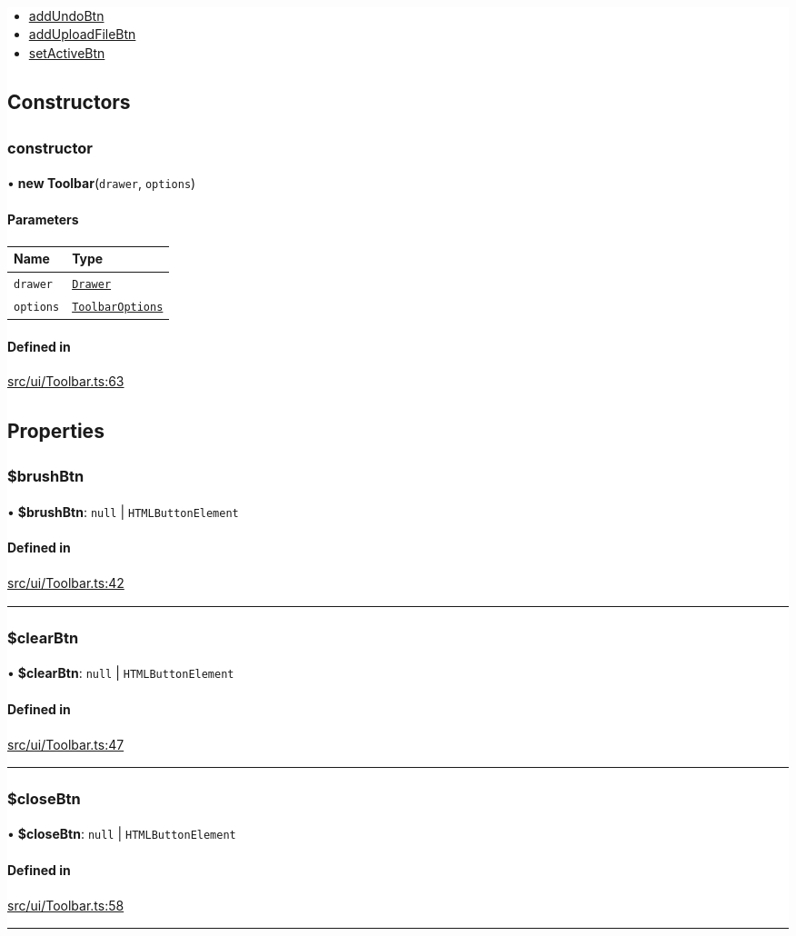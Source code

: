- [addUndoBtn](ui_Toolbar.Toolbar.md#addundobtn)
- [addUploadFileBtn](ui_Toolbar.Toolbar.md#adduploadfilebtn)
- [setActiveBtn](ui_Toolbar.Toolbar.md#setactivebtn)

## Constructors

### constructor

• **new Toolbar**(`drawer`, `options`)

#### Parameters

| Name | Type |
| :------ | :------ |
| `drawer` | [`Drawer`](Drawer.Drawer.md) |
| `options` | [`ToolbarOptions`](../interfaces/types.ToolbarOptions.md) |

#### Defined in

[src/ui/Toolbar.ts:63](https://github.com/fabwcie/drawer/blob/master/src/ui/Toolbar.ts#L63)

## Properties

### $brushBtn

• **$brushBtn**: ``null`` \| `HTMLButtonElement`

#### Defined in

[src/ui/Toolbar.ts:42](https://github.com/fabwcie/drawer/blob/master/src/ui/Toolbar.ts#L42)

___

### $clearBtn

• **$clearBtn**: ``null`` \| `HTMLButtonElement`

#### Defined in

[src/ui/Toolbar.ts:47](https://github.com/fabwcie/drawer/blob/master/src/ui/Toolbar.ts#L47)

___

### $closeBtn

• **$closeBtn**: ``null`` \| `HTMLButtonElement`

#### Defined in

[src/ui/Toolbar.ts:58](https://github.com/fabwcie/drawer/blob/master/src/ui/Toolbar.ts#L58)

___

